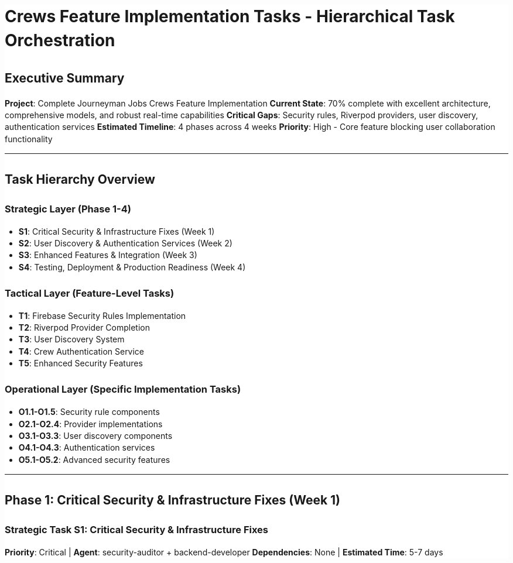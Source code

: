# Crews Feature Implementation Tasks - Hierarchical Task Orchestration

## Executive Summary

**Project**: Complete Journeyman Jobs Crews Feature Implementation
**Current State**: 70% complete with excellent architecture, comprehensive models, and robust real-time capabilities
**Critical Gaps**: Security rules, Riverpod providers, user discovery, authentication services
**Estimated Timeline**: 4 phases across 4 weeks
**Priority**: High - Core feature blocking user collaboration functionality

---

## Task Hierarchy Overview

### Strategic Layer (Phase 1-4)

- **S1**: Critical Security & Infrastructure Fixes (Week 1)
- **S2**: User Discovery & Authentication Services (Week 2)
- **S3**: Enhanced Features & Integration (Week 3)
- **S4**: Testing, Deployment & Production Readiness (Week 4)

### Tactical Layer (Feature-Level Tasks)

- **T1**: Firebase Security Rules Implementation
- **T2**: Riverpod Provider Completion
- **T3**: User Discovery System
- **T4**: Crew Authentication Service
- **T5**: Enhanced Security Features

### Operational Layer (Specific Implementation Tasks)

- **O1.1-O1.5**: Security rule components
- **O2.1-O2.4**: Provider implementations
- **O3.1-O3.3**: User discovery components
- **O4.1-O4.3**: Authentication services
- **O5.1-O5.2**: Advanced security features

---

## Phase 1: Critical Security & Infrastructure Fixes (Week 1)

### Strategic Task S1: Critical Security & Infrastructure Fixes

**Priority**: Critical | **Agent**: security-auditor + backend-developer
**Dependencies**: None | **Estimated Time**: 5-7 days

